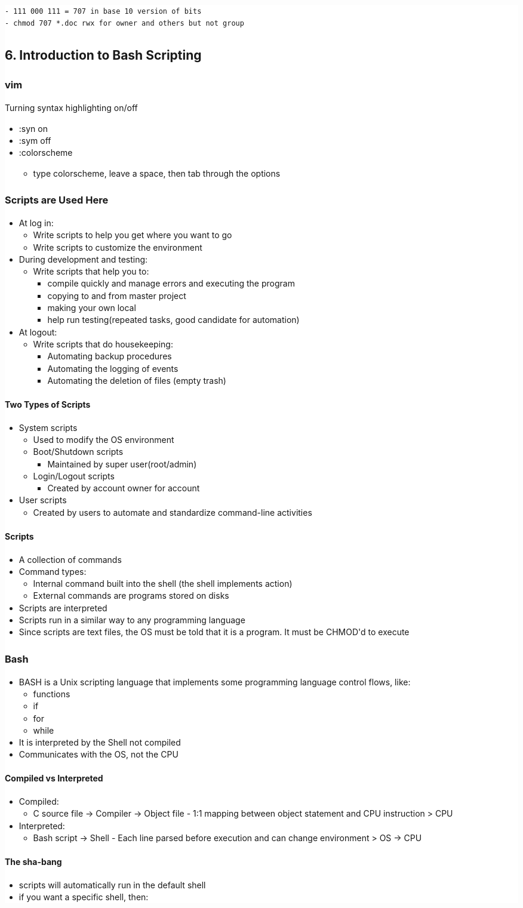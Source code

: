     - 111 000 111 = 707 in base 10 version of bits
    - chmod 707 *.doc rwx for owner and others but not group
## 6. Introduction to Bash Scripting
### vim
Turning syntax highlighting on/off
- :syn on
- :sym off
- :colorscheme<sp><tab>
    - type colorscheme, leave a space, then tab through the options
### Scripts are Used Here
- At log in:
    - Write scripts to help you get where you want to go
    - Write scripts to customize the environment
- During development and testing:
    - Write scripts that help you to:
        - compile quickly and manage errors and executing the program
        - copying to and from master project
        - making your own local 
        - help run testing(repeated tasks, good candidate for automation)
- At logout:
    - Write scripts that do housekeeping:
        - Automating backup procedures
        - Automating the logging of events
        - Automating the deletion of files (empty trash)
#### Two Types of Scripts
- System scripts
    - Used to modify the OS environment
    - Boot/Shutdown scripts
        - Maintained by super user(root/admin)
    - Login/Logout scripts
        - Created by account owner for account
- User scripts
    - Created by users to automate and standardize command-line activities
#### Scripts
- A collection of commands
- Command types:
    - Internal command built into the shell (the shell implements action)
    - External commands are programs stored on disks
- Scripts are interpreted
- Scripts run in a similar way to any programming language
- Since scripts are text files, the OS must be told that it is a program. It must be CHMOD'd to execute
### Bash
- BASH is a Unix scripting language that implements some programming language control flows, like:
    - functions
    - if
    - for
    - while
- It is interpreted by the Shell not compiled
- Communicates with the OS, not the CPU
#### Compiled vs Interpreted
- Compiled:
    - C source file -> Compiler -> Object file - 1:1 mapping between object statement and CPU instruction > CPU
- Interpreted:
    - Bash script -> Shell - Each line parsed before execution and can change environment > OS -> CPU
#### The sha-bang
- scripts will automatically run in the default shell
- if you want a specific shell, then:
